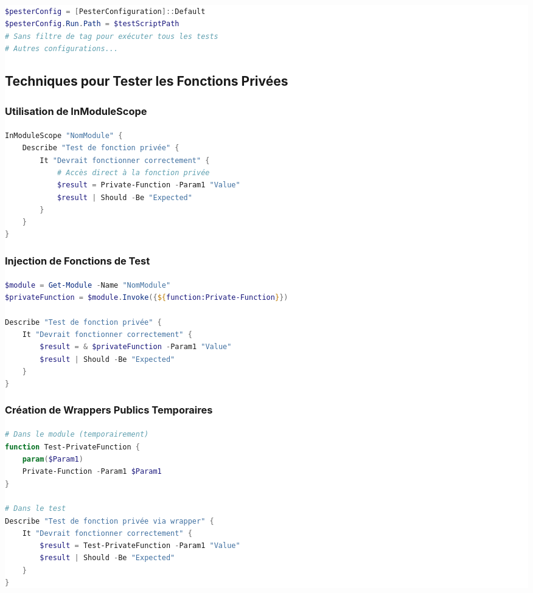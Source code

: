 ```powershell
$pesterConfig = [PesterConfiguration]::Default
$pesterConfig.Run.Path = $testScriptPath
# Sans filtre de tag pour exécuter tous les tests
# Autres configurations...
```

## Techniques pour Tester les Fonctions Privées

### Utilisation de InModuleScope

```powershell
InModuleScope "NomModule" {
    Describe "Test de fonction privée" {
        It "Devrait fonctionner correctement" {
            # Accès direct à la fonction privée
            $result = Private-Function -Param1 "Value"
            $result | Should -Be "Expected"
        }
    }
}
```

### Injection de Fonctions de Test

```powershell
$module = Get-Module -Name "NomModule"
$privateFunction = $module.Invoke({${function:Private-Function}})

Describe "Test de fonction privée" {
    It "Devrait fonctionner correctement" {
        $result = & $privateFunction -Param1 "Value"
        $result | Should -Be "Expected"
    }
}
```

### Création de Wrappers Publics Temporaires

```powershell
# Dans le module (temporairement)
function Test-PrivateFunction {
    param($Param1)
    Private-Function -Param1 $Param1
}

# Dans le test
Describe "Test de fonction privée via wrapper" {
    It "Devrait fonctionner correctement" {
        $result = Test-PrivateFunction -Param1 "Value"
        $result | Should -Be "Expected"
    }
}
```
